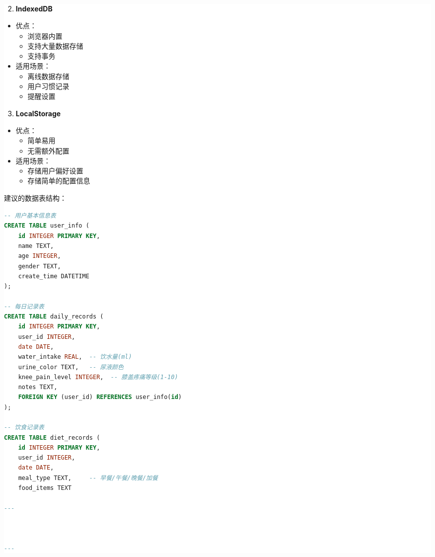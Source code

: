 2. **IndexedDB**
- 优点：
  - 浏览器内置
  - 支持大量数据存储
  - 支持事务
- 适用场景：
  - 离线数据存储
  - 用户习惯记录
  - 提醒设置

3. **LocalStorage**
- 优点：
  - 简单易用
  - 无需额外配置
- 适用场景：
  - 存储用户偏好设置
  - 存储简单的配置信息

建议的数据表结构：

```sql
-- 用户基本信息表
CREATE TABLE user_info (
    id INTEGER PRIMARY KEY,
    name TEXT,
    age INTEGER,
    gender TEXT,
    create_time DATETIME
);

-- 每日记录表
CREATE TABLE daily_records (
    id INTEGER PRIMARY KEY,
    user_id INTEGER,
    date DATE,
    water_intake REAL,  -- 饮水量(ml)
    urine_color TEXT,   -- 尿液颜色
    knee_pain_level INTEGER,  -- 膝盖疼痛等级(1-10)
    notes TEXT,
    FOREIGN KEY (user_id) REFERENCES user_info(id)
);

-- 饮食记录表
CREATE TABLE diet_records (
    id INTEGER PRIMARY KEY,
    user_id INTEGER,
    date DATE,
    meal_type TEXT,     -- 早餐/午餐/晚餐/加餐
    food_items TEXT

---



---

